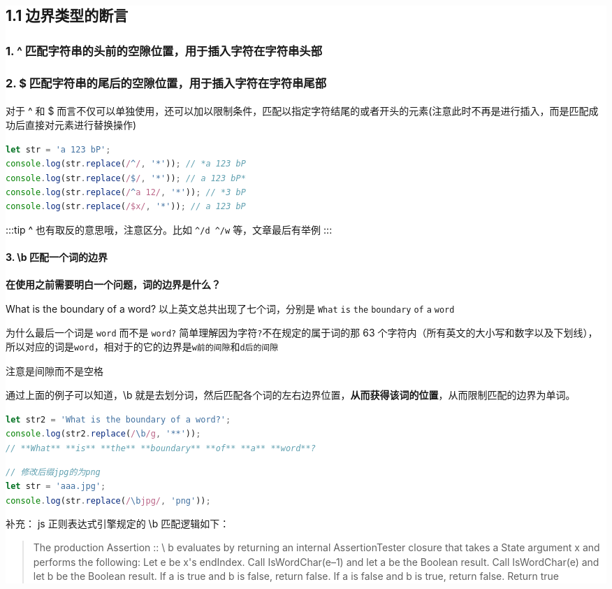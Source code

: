 ## 1.1 边界类型的断言

### 1. ^ 匹配字符串的头前的空隙位置，用于插入字符在字符串头部

### 2. $ 匹配字符串的尾后的空隙位置，用于插入字符在字符串尾部

对于 ^ 和 $ 而言不仅可以单独使用，还可以加以限制条件，匹配以指定字符结尾的或者开头的元素(注意此时不再是进行插入，而是匹配成功后直接对元素进行替换操作)

```js
let str = 'a 123 bP';
console.log(str.replace(/^/, '*')); // *a 123 bP
console.log(str.replace(/$/, '*')); // a 123 bP*
console.log(str.replace(/^a 12/, '*')); // *3 bP
console.log(str.replace(/$x/, '*')); // a 123 bP
```

:::tip
^ 也有取反的意思哦，注意区分。比如 `^/d ^/w` 等，文章最后有举例
:::

#### 3. \b 匹配一个词的边界

**在使用之前需要明白一个问题，词的边界是什么？**

What is the boundary of a word?
以上英文总共出现了七个词，分别是 `What` `is` `the` `boundary` `of` `a` `word`

为什么最后一个词是 `word` 而不是 `word?`
简单理解因为字符`?`不在规定的属于词的那 63 个字符内（所有英文的大小写和数字以及下划线），所以对应的词是`word`，相对于的它的边界是`w前的间隙`和`d后的间隙`

注意是间隙而不是空格

通过上面的例子可以知道，\b 就是去划分词，然后匹配各个词的左右边界位置，**从而获得该词的位置**，从而限制匹配的边界为单词。

```js
let str2 = 'What is the boundary of a word?';
console.log(str2.replace(/\b/g, '**'));
// **What** **is** **the** **boundary** **of** **a** **word**?
```

```js
// 修改后缀jpg的为png
let str = 'aaa.jpg';
console.log(str.replace(/\bjpg/, 'png'));
```

补充：
js 正则表达式引擎规定的 \b 匹配逻辑如下：

> The production Assertion :: \ b evaluates by returning an internal AssertionTester closure that takes a State argument x and performs the following:
> Let e be x's endIndex.
> Call IsWordChar(e–1) and let a be the Boolean result.
> Call IsWordChar(e) and let b be the Boolean result.
> If a is true and b is false, return false.
> If a is false and b is true, return false.
> Return true

